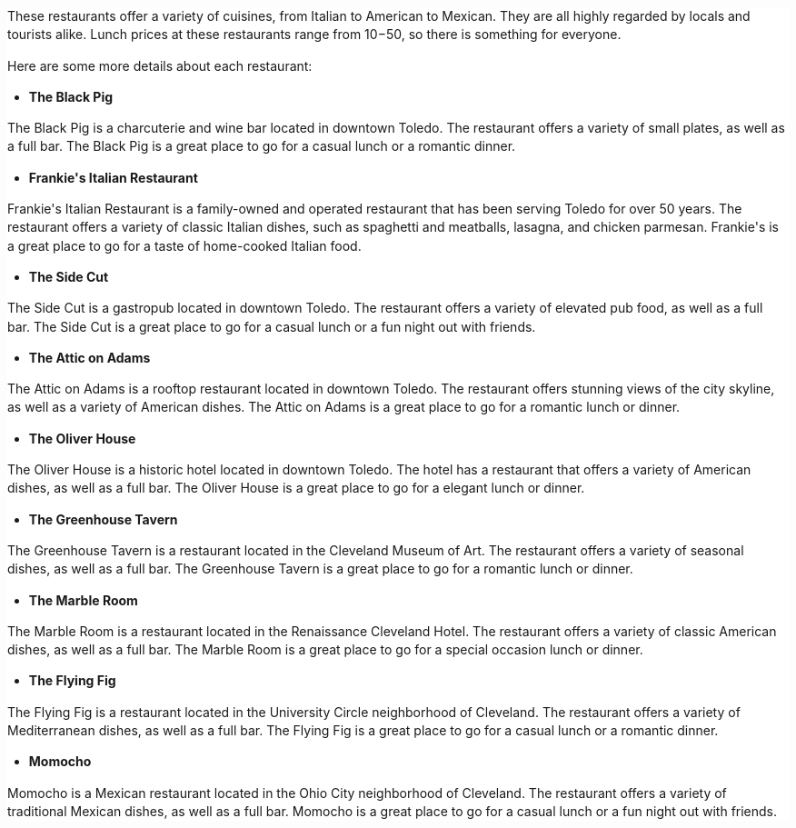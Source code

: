 These restaurants offer a variety of cuisines, from Italian to American to Mexican. They are all highly regarded by locals and tourists alike. Lunch prices at these restaurants range from $10-$50, so there is something for everyone.

Here are some more details about each restaurant:

 - **The Black Pig**

The Black Pig is a charcuterie and wine bar located in downtown Toledo. The restaurant offers a variety of small plates, as well as a full bar. The Black Pig is a great place to go for a casual lunch or a romantic dinner.

 - **Frankie's Italian Restaurant**

Frankie's Italian Restaurant is a family-owned and operated restaurant that has been serving Toledo for over 50 years. The restaurant offers a variety of classic Italian dishes, such as spaghetti and meatballs, lasagna, and chicken parmesan. Frankie's is a great place to go for a taste of home-cooked Italian food.

 - **The Side Cut**

The Side Cut is a gastropub located in downtown Toledo. The restaurant offers a variety of elevated pub food, as well as a full bar. The Side Cut is a great place to go for a casual lunch or a fun night out with friends.

 - **The Attic on Adams**

The Attic on Adams is a rooftop restaurant located in downtown Toledo. The restaurant offers stunning views of the city skyline, as well as a variety of American dishes. The Attic on Adams is a great place to go for a romantic lunch or dinner.

 - **The Oliver House**

The Oliver House is a historic hotel located in downtown Toledo. The hotel has a restaurant that offers a variety of American dishes, as well as a full bar. The Oliver House is a great place to go for a elegant lunch or dinner.

 - **The Greenhouse Tavern**

The Greenhouse Tavern is a restaurant located in the Cleveland Museum of Art. The restaurant offers a variety of seasonal dishes, as well as a full bar. The Greenhouse Tavern is a great place to go for a romantic lunch or dinner.

 - **The Marble Room**

The Marble Room is a restaurant located in the Renaissance Cleveland Hotel. The restaurant offers a variety of classic American dishes, as well as a full bar. The Marble Room is a great place to go for a special occasion lunch or dinner.

 - **The Flying Fig**

The Flying Fig is a restaurant located in the University Circle neighborhood of Cleveland. The restaurant offers a variety of Mediterranean dishes, as well as a full bar. The Flying Fig is a great place to go for a casual lunch or a romantic dinner.

 - **Momocho**

Momocho is a Mexican restaurant located in the Ohio City neighborhood of Cleveland. The restaurant offers a variety of traditional Mexican dishes, as well as a full bar. Momocho is a great place to go for a casual lunch or a fun night out with friends.
